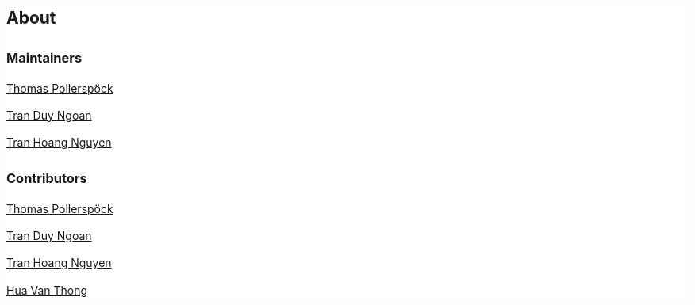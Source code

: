 ## About

### Maintainers

[Thomas Pollerspöck](mailto:Thomas.Pollerspoeck@de.bosch.com)

[Tran Duy Ngoan](mailto:Ngoan.TranDuy@vn.bosch.com)

[Tran Hoang Nguyen](mailto:Nguyen.TranHoang@vn.bosch.com)

### Contributors

[Thomas Pollerspöck](mailto:Thomas.Pollerspoeck@de.bosch.com)

[Tran Duy Ngoan](mailto:Ngoan.TranDuy@vn.bosch.com)

[Tran Hoang Nguyen](mailto:Nguyen.TranHoang@vn.bosch.com)

[Hua Van Thong](mailto:Thong.Huavan@vn.bosch.com)
